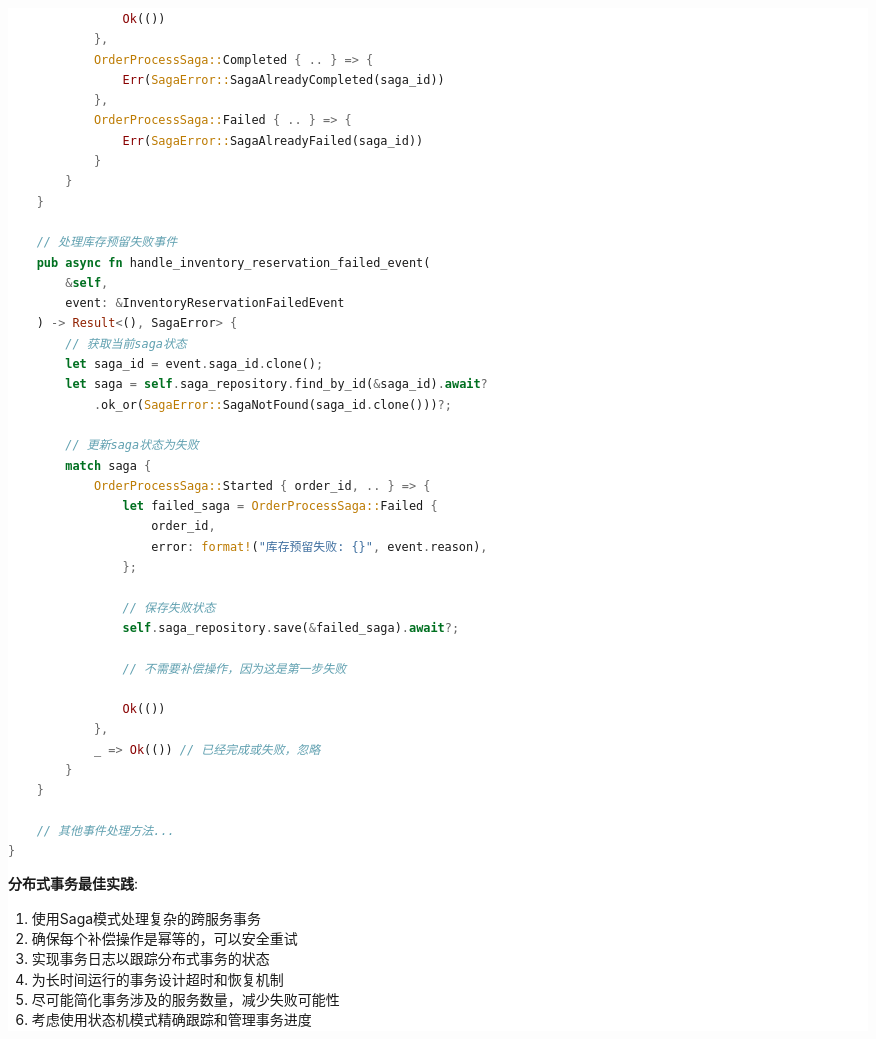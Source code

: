 ```rust
                Ok(())
            },
            OrderProcessSaga::Completed { .. } => {
                Err(SagaError::SagaAlreadyCompleted(saga_id))
            },
            OrderProcessSaga::Failed { .. } => {
                Err(SagaError::SagaAlreadyFailed(saga_id))
            }
        }
    }
    
    // 处理库存预留失败事件
    pub async fn handle_inventory_reservation_failed_event(
        &self,
        event: &InventoryReservationFailedEvent
    ) -> Result<(), SagaError> {
        // 获取当前saga状态
        let saga_id = event.saga_id.clone();
        let saga = self.saga_repository.find_by_id(&saga_id).await?
            .ok_or(SagaError::SagaNotFound(saga_id.clone()))?;
            
        // 更新saga状态为失败
        match saga {
            OrderProcessSaga::Started { order_id, .. } => {
                let failed_saga = OrderProcessSaga::Failed {
                    order_id,
                    error: format!("库存预留失败: {}", event.reason),
                };
                
                // 保存失败状态
                self.saga_repository.save(&failed_saga).await?;
                
                // 不需要补偿操作，因为这是第一步失败
                
                Ok(())
            },
            _ => Ok(()) // 已经完成或失败，忽略
        }
    }
    
    // 其他事件处理方法...
}
```

**分布式事务最佳实践**:

1. 使用Saga模式处理复杂的跨服务事务
2. 确保每个补偿操作是幂等的，可以安全重试
3. 实现事务日志以跟踪分布式事务的状态
4. 为长时间运行的事务设计超时和恢复机制
5. 尽可能简化事务涉及的服务数量，减少失败可能性
6. 考虑使用状态机模式精确跟踪和管理事务进度
